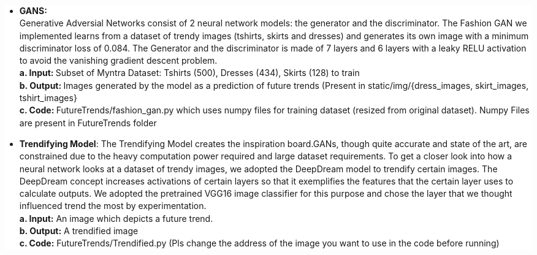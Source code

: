 - <b> GANS: </b><br>
Generative Adversial Networks consist of 2 neural network models: the generator and the discriminator. The Fashion GAN we implemented learns from a dataset of trendy images (tshirts, skirts and dresses) and generates its own image with a minimum discriminator loss of 0.084. The Generator and the discriminator is made of 7 layers and 6 layers with a leaky RELU activation to avoid the vanishing gradient descent problem. <br>
 <b> a. Input: </b>  Subset of Myntra Dataset: Tshirts (500), Dresses (434), Skirts (128) to train <br>
<b>  b. Output: </b> Images generated by the model as a prediction of future trends (Present in static/img/{dress_images, skirt_images, tshirt_images} <br>
<b>  c. Code: </b>   FutureTrends/fashion_gan.py which uses numpy files for training dataset (resized from original dataset). Numpy Files are present in FutureTrends folder <br>

- <b>Trendifying Model</b>:
The Trendifying Model creates the inspiration board.GANs, though quite accurate and state of the art, are constrained due to the heavy computation power required and large dataset requirements. To get a closer look into how a neural network looks at a dataset of trendy images, we adopted the DeepDream model to trendify certain images. The DeepDream concept increases activations of certain layers so that it exemplifies the features that the certain layer uses to calculate outputs. We adopted the pretrained VGG16 image classifier for this purpose and chose the layer that we thought influenced trend the most by experimentation. <br>
 <b> a. Input:</b> An image which depicts a future trend. <br>
 <b> b. Output:</b> A trendified image <br>
 <b> c. Code:</b> FutureTrends/Trendified.py (Pls change the address of the image you want to use in the code before running)<br>
